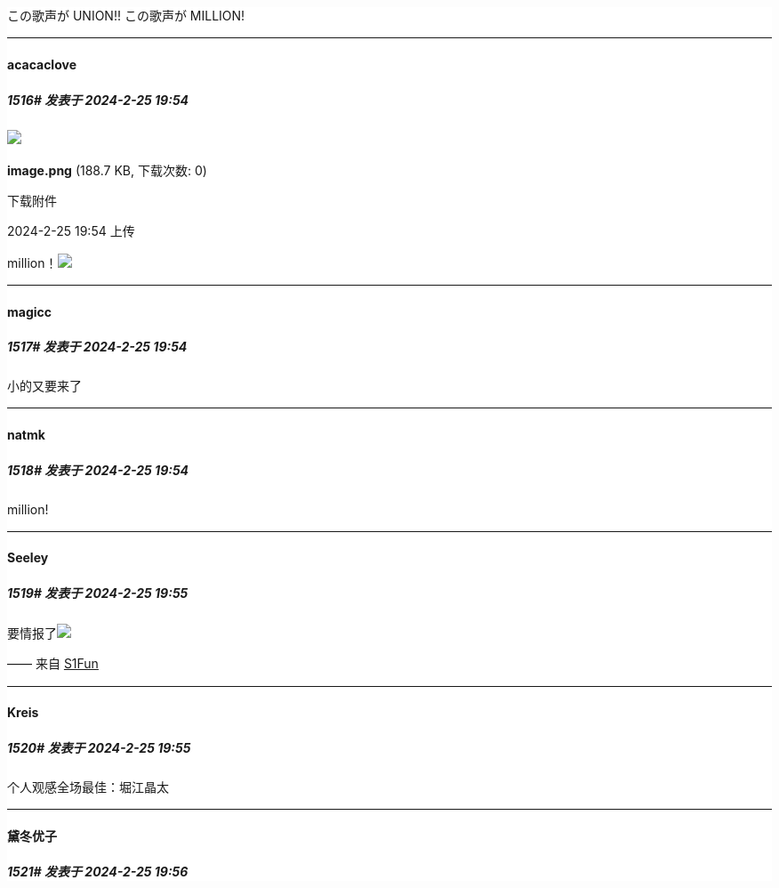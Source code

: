 この歌声が UNION!!
この歌声が MILLION!


*****

####  acacaclove  
##### 1516#       发表于 2024-2-25 19:54

<img src="https://img.saraba1st.com/forum/202402/25/195437cr9rdxohkyrbbd7d.png" referrerpolicy="no-referrer">

<strong>image.png</strong> (188.7 KB, 下载次数: 0)

下载附件

2024-2-25 19:54 上传

million！<img src="https://static.saraba1st.com/image/smiley/face2017/138.png" referrerpolicy="no-referrer">

*****

####  magicc  
##### 1517#       发表于 2024-2-25 19:54

小的又要来了

*****

####  natmk  
##### 1518#       发表于 2024-2-25 19:54

million!

*****

####  Seeley  
##### 1519#       发表于 2024-2-25 19:55

要情报了<img src="https://static.saraba1st.com/image/smiley/face2017/009.gif" referrerpolicy="no-referrer">

—— 来自 [S1Fun](https://s1fun.koalcat.com)

*****

####  Kreis  
##### 1520#       发表于 2024-2-25 19:55

个人观感全场最佳：堀江晶太


*****

####  黛冬优子  
##### 1521#       发表于 2024-2-25 19:56
